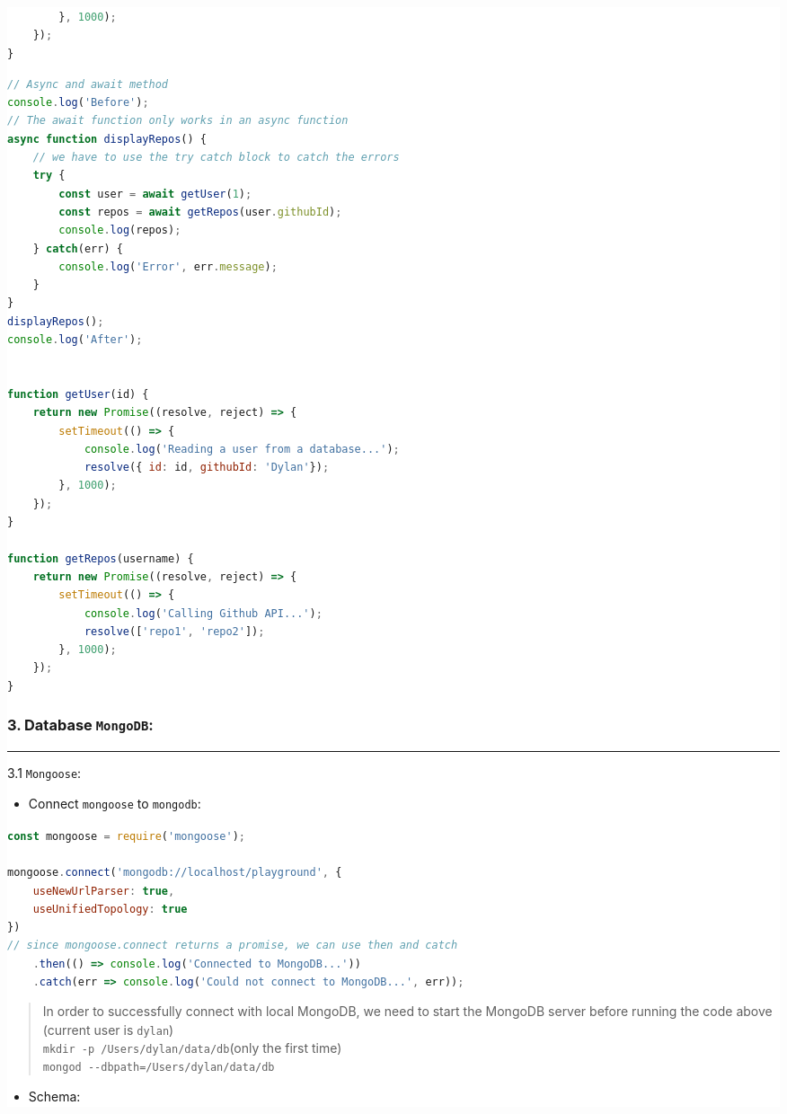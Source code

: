 ```Javascript
        }, 1000);
    });
}
```

```Javascript
// Async and await method
console.log('Before');
// The await function only works in an async function
async function displayRepos() {
    // we have to use the try catch block to catch the errors
    try {
        const user = await getUser(1);
        const repos = await getRepos(user.githubId);
        console.log(repos);
    } catch(err) {
        console.log('Error', err.message);
    }
}
displayRepos();
console.log('After');


function getUser(id) {
    return new Promise((resolve, reject) => {
        setTimeout(() => {
            console.log('Reading a user from a database...');
            resolve({ id: id, githubId: 'Dylan'});
        }, 1000);
    });
}

function getRepos(username) {
    return new Promise((resolve, reject) => {
        setTimeout(() => {
            console.log('Calling Github API...');
            resolve(['repo1', 'repo2']);
        }, 1000);
    });
}
```

### 3. Database `MongoDB`:
--------------------------
3.1 `Mongoose`:
* Connect `mongoose` to `mongodb`:
```Javascript
const mongoose = require('mongoose');

mongoose.connect('mongodb://localhost/playground', {
    useNewUrlParser: true,
    useUnifiedTopology: true
})
// since mongoose.connect returns a promise, we can use then and catch
    .then(() => console.log('Connected to MongoDB...'))
    .catch(err => console.log('Could not connect to MongoDB...', err));
```
> In order to successfully connect with local MongoDB, we need to start the MongoDB server before running the code above<br> 
(current user is `dylan`)<br>
`mkdir -p /Users/dylan/data/db`(only the first time)<br>
`mongod --dbpath=/Users/dylan/data/db`
* Schema: <br>
